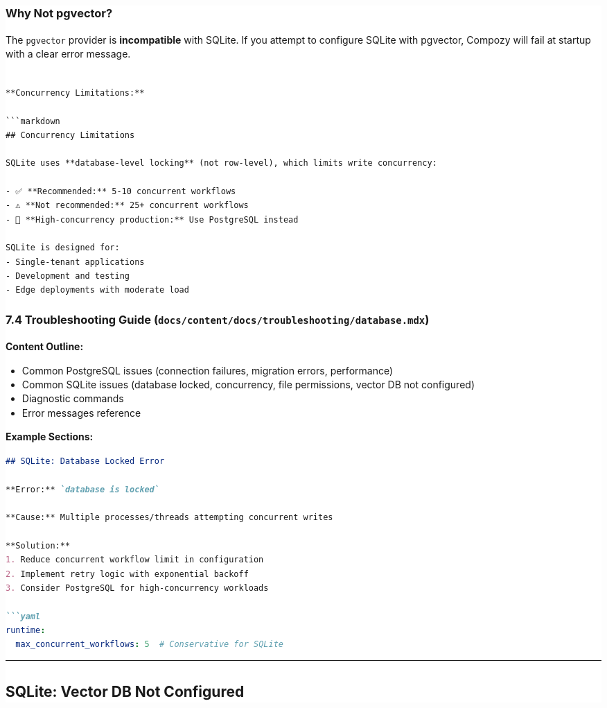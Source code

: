 ### Why Not pgvector?

The `pgvector` provider is **incompatible** with SQLite. If you attempt to configure SQLite with pgvector, Compozy will fail at startup with a clear error message.
```

**Concurrency Limitations:**

```markdown
## Concurrency Limitations

SQLite uses **database-level locking** (not row-level), which limits write concurrency:

- ✅ **Recommended:** 5-10 concurrent workflows
- ⚠️ **Not recommended:** 25+ concurrent workflows
- 🔴 **High-concurrency production:** Use PostgreSQL instead

SQLite is designed for:
- Single-tenant applications
- Development and testing
- Edge deployments with moderate load
```

### 7.4 Troubleshooting Guide (`docs/content/docs/troubleshooting/database.mdx`)

**Content Outline:**
- Common PostgreSQL issues (connection failures, migration errors, performance)
- Common SQLite issues (database locked, concurrency, file permissions, vector DB not configured)
- Diagnostic commands
- Error messages reference

**Example Sections:**

```markdown
## SQLite: Database Locked Error

**Error:** `database is locked`

**Cause:** Multiple processes/threads attempting concurrent writes

**Solution:**
1. Reduce concurrent workflow limit in configuration
2. Implement retry logic with exponential backoff
3. Consider PostgreSQL for high-concurrency workloads

```yaml
runtime:
  max_concurrent_workflows: 5  # Conservative for SQLite
```

---

## SQLite: Vector DB Not Configured
